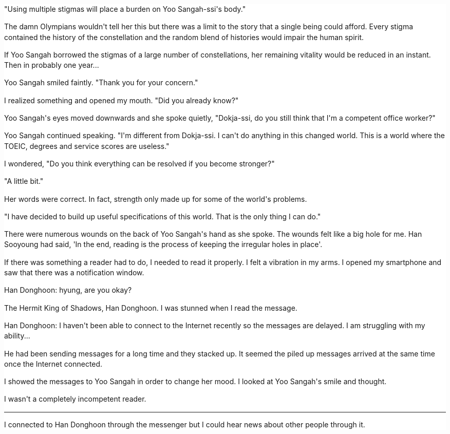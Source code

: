 "Using multiple stigmas will place a burden on Yoo Sangah-ssi's body."

The damn Olympians wouldn't tell her this but there was a limit to the story
that a single being could afford. Every stigma contained the history of the
constellation and the random blend of histories would impair the human spirit.

If Yoo Sangah borrowed the stigmas of a large number of constellations, her
remaining vitality would be reduced in an instant. Then in probably one year...

Yoo Sangah smiled faintly. "Thank you for your concern."

I realized something and opened my mouth. "Did you already know?"

Yoo Sangah's eyes moved downwards and she spoke quietly, "Dokja-ssi, do you
still think that I'm a competent office worker?"

Yoo Sangah continued speaking. "I'm different from Dokja-ssi. I can't do
anything in this changed world. This is a world where the TOEIC, degrees and
service scores are useless."

I wondered, "Do you think everything can be resolved if you become stronger?"

"A little bit."

Her words were correct. In fact, strength only made up for some of the world's
problems.

"I have decided to build up useful specifications of this world. That is the
only thing I can do."

There were numerous wounds on the back of Yoo Sangah's hand as she spoke. The
wounds felt like a big hole for me. Han Sooyoung had said, 'In the end,
reading is the process of keeping the irregular holes in place'.

If there was something a reader had to do, I needed to read it properly. I
felt a vibration in my arms. I opened my smartphone and saw that there was a
notification window.

Han Donghoon: hyung, are you okay?

The Hermit King of Shadows, Han Donghoon. I was stunned when I read the
message.

Han Donghoon: I haven't been able to connect to the Internet recently so the
messages are delayed. I am struggling with my ability...

He had been sending messages for a long time and they stacked up. It seemed
the piled up messages arrived at the same time once the Internet connected.

I showed the messages to Yoo Sangah in order to change her mood. I looked at
Yoo Sangah's smile and thought.

I wasn't a completely incompetent reader.

  

* * *

  

I connected to Han Donghoon through the messenger but I could hear news about
other people through it.
